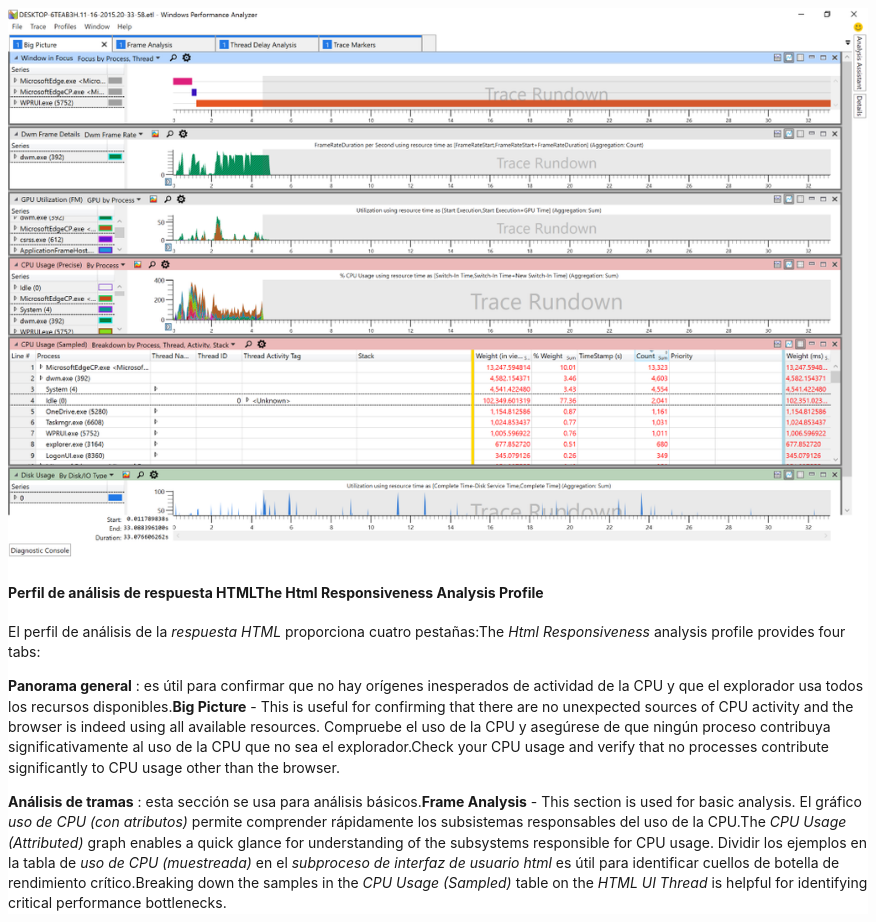 ![Panorama general](./media/wpa-bigpicture.png)  

#### <span data-ttu-id="3a53e-168">Perfil de análisis de respuesta HTML</span><span class="sxs-lookup"><span data-stu-id="3a53e-168">The Html Responsiveness Analysis Profile</span></span>  

<span data-ttu-id="3a53e-169">El perfil de análisis de la *respuesta HTML* proporciona cuatro pestañas:</span><span class="sxs-lookup"><span data-stu-id="3a53e-169">The *Html Responsiveness* analysis profile provides four tabs:</span></span>  

<span data-ttu-id="3a53e-170">**Panorama general** : es útil para confirmar que no hay orígenes inesperados de actividad de la CPU y que el explorador usa todos los recursos disponibles.</span><span class="sxs-lookup"><span data-stu-id="3a53e-170">**Big Picture** - This is useful for confirming that there are no unexpected sources of CPU activity and the browser is indeed using all available resources.</span></span>  <span data-ttu-id="3a53e-171">Compruebe el uso de la CPU y asegúrese de que ningún proceso contribuya significativamente al uso de la CPU que no sea el explorador.</span><span class="sxs-lookup"><span data-stu-id="3a53e-171">Check your CPU usage and verify that no processes contribute significantly to CPU usage other than the browser.</span></span>  

<span data-ttu-id="3a53e-172">**Análisis de tramas** : esta sección se usa para análisis básicos.</span><span class="sxs-lookup"><span data-stu-id="3a53e-172">**Frame Analysis** - This section is used for basic analysis.</span></span>  <span data-ttu-id="3a53e-173">El gráfico *uso de CPU (con atributos)* permite comprender rápidamente los subsistemas responsables del uso de la CPU.</span><span class="sxs-lookup"><span data-stu-id="3a53e-173">The *CPU Usage (Attributed)* graph enables a quick glance for understanding of the subsystems responsible for CPU usage.</span></span>  <span data-ttu-id="3a53e-174">Dividir los ejemplos en la tabla de *uso de CPU (muestreada)* en el *subproceso de interfaz de usuario html* es útil para identificar cuellos de botella de rendimiento crítico.</span><span class="sxs-lookup"><span data-stu-id="3a53e-174">Breaking down the samples in the *CPU Usage (Sampled)* table on the *HTML UI Thread* is helpful for identifying critical performance bottlenecks.</span></span>  
